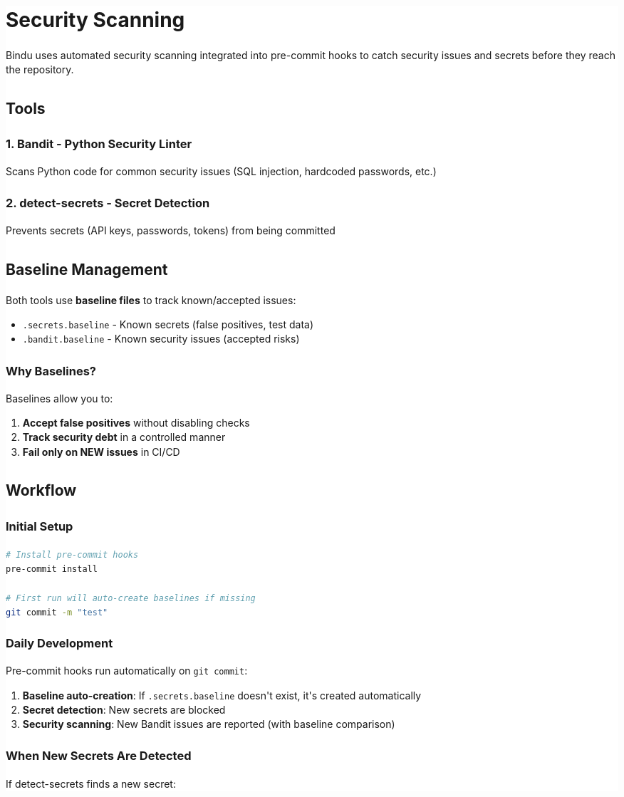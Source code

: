 # Security Scanning

Bindu uses automated security scanning integrated into pre-commit hooks to catch security issues and secrets before they reach the repository.

## Tools

### 1. Bandit - Python Security Linter
Scans Python code for common security issues (SQL injection, hardcoded passwords, etc.)

### 2. detect-secrets - Secret Detection
Prevents secrets (API keys, passwords, tokens) from being committed

## Baseline Management

Both tools use **baseline files** to track known/accepted issues:
- `.secrets.baseline` - Known secrets (false positives, test data)
- `.bandit.baseline` - Known security issues (accepted risks)

### Why Baselines?

Baselines allow you to:
1. **Accept false positives** without disabling checks
2. **Track security debt** in a controlled manner
3. **Fail only on NEW issues** in CI/CD

## Workflow

### Initial Setup

```bash
# Install pre-commit hooks
pre-commit install

# First run will auto-create baselines if missing
git commit -m "test"
```

### Daily Development

Pre-commit hooks run automatically on `git commit`:

1. **Baseline auto-creation**: If `.secrets.baseline` doesn't exist, it's created automatically
2. **Secret detection**: New secrets are blocked
3. **Security scanning**: New Bandit issues are reported (with baseline comparison)

### When New Secrets Are Detected

If detect-secrets finds a new secret:
